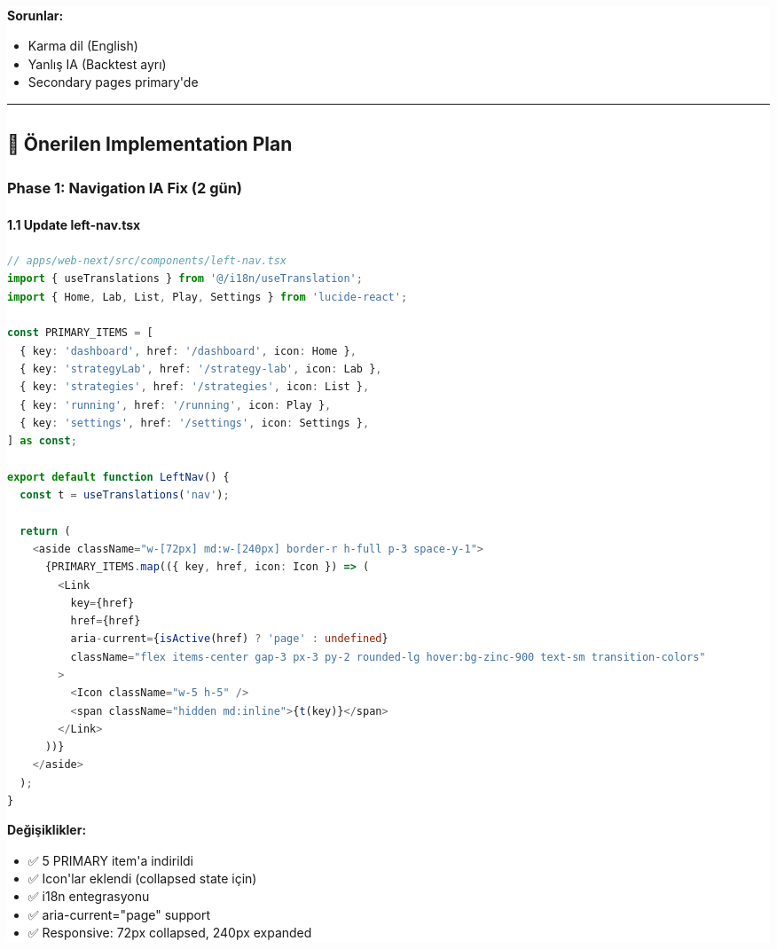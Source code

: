 **Sorunlar:**

- Karma dil (English)
- Yanlış IA (Backtest ayrı)
- Secondary pages primary'de

---

## 🚀 Önerilen Implementation Plan

### Phase 1: Navigation IA Fix (2 gün)

#### 1.1 Update left-nav.tsx

```typescript
// apps/web-next/src/components/left-nav.tsx
import { useTranslations } from '@/i18n/useTranslation';
import { Home, Lab, List, Play, Settings } from 'lucide-react';

const PRIMARY_ITEMS = [
  { key: 'dashboard', href: '/dashboard', icon: Home },
  { key: 'strategyLab', href: '/strategy-lab', icon: Lab },
  { key: 'strategies', href: '/strategies', icon: List },
  { key: 'running', href: '/running', icon: Play },
  { key: 'settings', href: '/settings', icon: Settings },
] as const;

export default function LeftNav() {
  const t = useTranslations('nav');

  return (
    <aside className="w-[72px] md:w-[240px] border-r h-full p-3 space-y-1">
      {PRIMARY_ITEMS.map(({ key, href, icon: Icon }) => (
        <Link
          key={href}
          href={href}
          aria-current={isActive(href) ? 'page' : undefined}
          className="flex items-center gap-3 px-3 py-2 rounded-lg hover:bg-zinc-900 text-sm transition-colors"
        >
          <Icon className="w-5 h-5" />
          <span className="hidden md:inline">{t(key)}</span>
        </Link>
      ))}
    </aside>
  );
}
```

**Değişiklikler:**

- ✅ 5 PRIMARY item'a indirildi
- ✅ Icon'lar eklendi (collapsed state için)
- ✅ i18n entegrasyonu
- ✅ aria-current="page" support
- ✅ Responsive: 72px collapsed, 240px expanded
